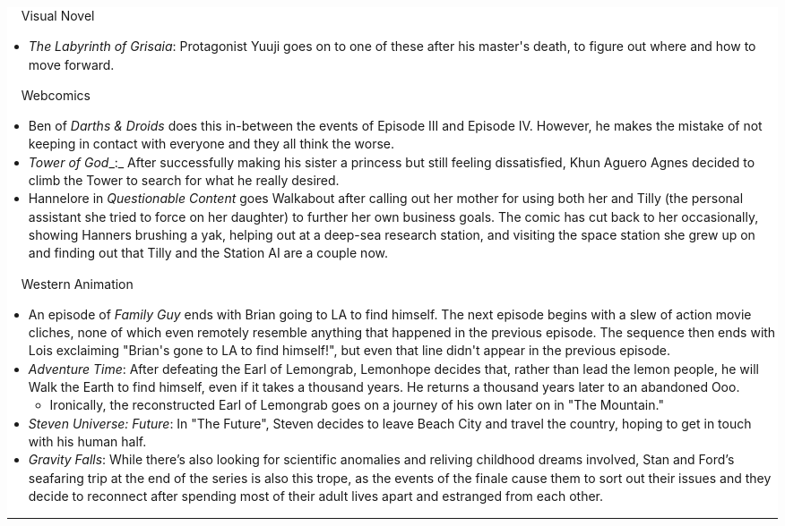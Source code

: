     Visual Novel 

-   _The Labyrinth of Grisaia_: Protagonist Yuuji goes on to one of these after his master's death, to figure out where and how to move forward.

    Webcomics 

-   Ben of _Darths & Droids_ does this in-between the events of Episode III and Episode IV. However, he makes the mistake of not keeping in contact with everyone and they all think the worse.
-   _Tower of God__:_ After successfully making his sister a princess but still feeling dissatisfied, Khun Aguero Agnes decided to climb the Tower to search for what he really desired.
-   Hannelore in _Questionable Content_ goes Walkabout after calling out her mother for using both her and Tilly (the personal assistant she tried to force on her daughter) to further her own business goals. The comic has cut back to her occasionally, showing Hanners brushing a yak, helping out at a deep-sea research station, and visiting the space station she grew up on and finding out that Tilly and the Station AI are a couple now.

    Western Animation 

-   An episode of _Family Guy_ ends with Brian going to LA to find himself. The next episode begins with a slew of action movie cliches, none of which even remotely resemble anything that happened in the previous episode. The sequence then ends with Lois exclaiming "Brian's gone to LA to find himself!", but even that line didn't appear in the previous episode.
-   _Adventure Time_: After defeating the Earl of Lemongrab, Lemonhope decides that, rather than lead the lemon people, he will Walk the Earth to find himself, even if it takes a thousand years. He returns a thousand years later to an abandoned Ooo.
    -   Ironically, the reconstructed Earl of Lemongrab goes on a journey of his own later on in "The Mountain."
-   _Steven Universe: Future_: In "The Future", Steven decides to leave Beach City and travel the country, hoping to get in touch with his human half.
-   _Gravity Falls_: While there’s also looking for scientific anomalies and reliving childhood dreams involved, Stan and Ford’s seafaring trip at the end of the series is also this trope, as the events of the finale cause them to sort out their issues and they decide to reconnect after spending most of their adult lives apart and estranged from each other.

___